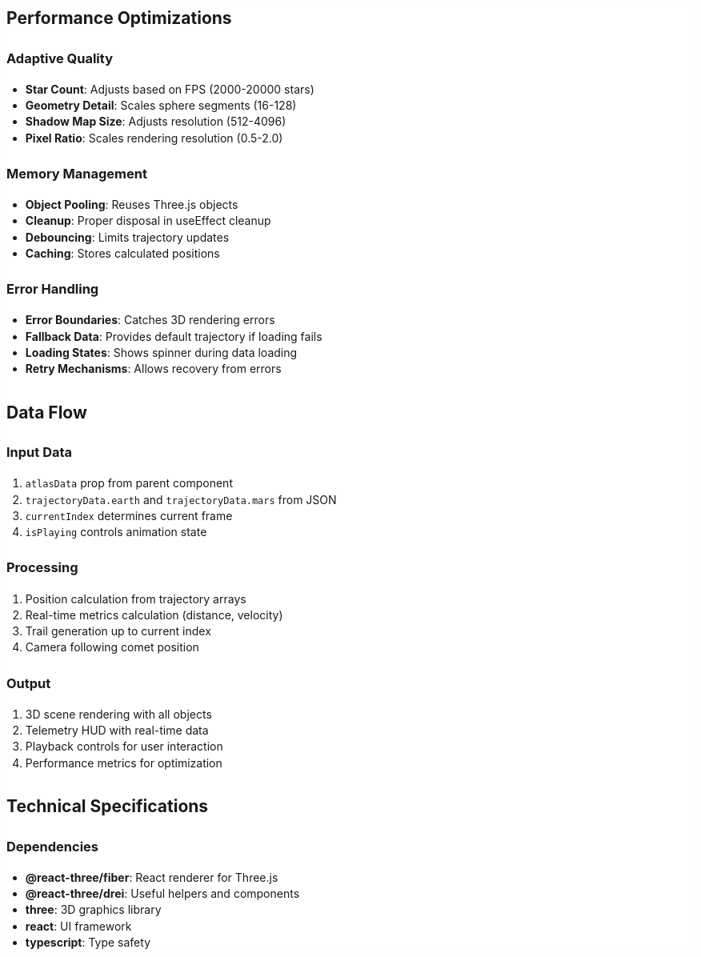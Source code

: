 ## Performance Optimizations

### Adaptive Quality
- **Star Count**: Adjusts based on FPS (2000-20000 stars)
- **Geometry Detail**: Scales sphere segments (16-128)
- **Shadow Map Size**: Adjusts resolution (512-4096)
- **Pixel Ratio**: Scales rendering resolution (0.5-2.0)

### Memory Management
- **Object Pooling**: Reuses Three.js objects
- **Cleanup**: Proper disposal in useEffect cleanup
- **Debouncing**: Limits trajectory updates
- **Caching**: Stores calculated positions

### Error Handling
- **Error Boundaries**: Catches 3D rendering errors
- **Fallback Data**: Provides default trajectory if loading fails
- **Loading States**: Shows spinner during data loading
- **Retry Mechanisms**: Allows recovery from errors

## Data Flow

### Input Data
1. `atlasData` prop from parent component
2. `trajectoryData.earth` and `trajectoryData.mars` from JSON
3. `currentIndex` determines current frame
4. `isPlaying` controls animation state

### Processing
1. Position calculation from trajectory arrays
2. Real-time metrics calculation (distance, velocity)
3. Trail generation up to current index
4. Camera following comet position

### Output
1. 3D scene rendering with all objects
2. Telemetry HUD with real-time data
3. Playback controls for user interaction
4. Performance metrics for optimization

## Technical Specifications

### Dependencies
- **@react-three/fiber**: React renderer for Three.js
- **@react-three/drei**: Useful helpers and components
- **three**: 3D graphics library
- **react**: UI framework
- **typescript**: Type safety

